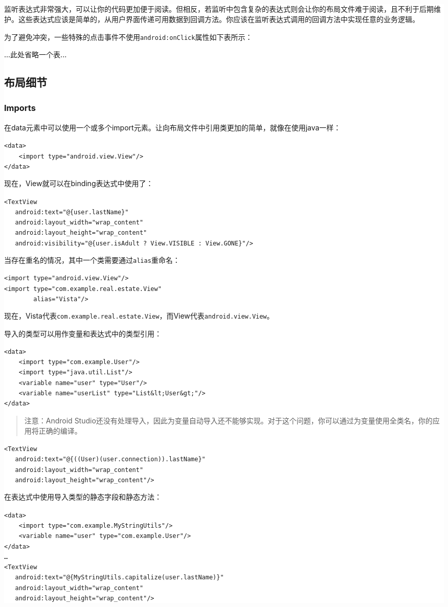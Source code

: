 监听表达式非常强大，可以让你的代码更加便于阅读。但相反，若监听中包含复杂的表达式则会让你的布局文件难于阅读，且不利于后期维护。这些表达式应该是简单的，从用户界面传递可用数据到回调方法。你应该在监听表达式调用的回调方法中实现任意的业务逻辑。

为了避免冲突，一些特殊的点击事件不使用`android:onClick`属性如下表所示：

...此处省略一个表...

## 布局细节

### Imports

在data元素中可以使用一个或多个import元素。让向布局文件中引用类更加的简单，就像在使用java一样：

	<data>
	    <import type="android.view.View"/>
	</data>

现在，View就可以在binding表达式中使用了：

	<TextView
	   android:text="@{user.lastName}"
	   android:layout_width="wrap_content"
	   android:layout_height="wrap_content"
	   android:visibility="@{user.isAdult ? View.VISIBLE : View.GONE}"/>

当存在重名的情况，其中一个类需要通过`alias`重命名：

	<import type="android.view.View"/>
	<import type="com.example.real.estate.View"
	        alias="Vista"/>

现在，Vista代表`com.example.real.estate.View`，而View代表`android.view.View`。

导入的类型可以用作变量和表达式中的类型引用：

	<data>
	    <import type="com.example.User"/>
	    <import type="java.util.List"/>
	    <variable name="user" type="User"/>
	    <variable name="userList" type="List&lt;User&gt;"/>
	</data>

> 注意：Android Studio还没有处理导入，因此为变量自动导入还不能够实现。对于这个问题，你可以通过为变量使用全类名，你的应用将正确的编译。

	<TextView
	   android:text="@{((User)(user.connection)).lastName}"
	   android:layout_width="wrap_content"
	   android:layout_height="wrap_content"/>

在表达式中使用导入类型的静态字段和静态方法：

	<data>
	    <import type="com.example.MyStringUtils"/>
	    <variable name="user" type="com.example.User"/>
	</data>
	…
	<TextView
	   android:text="@{MyStringUtils.capitalize(user.lastName)}"
	   android:layout_width="wrap_content"
	   android:layout_height="wrap_content"/>
